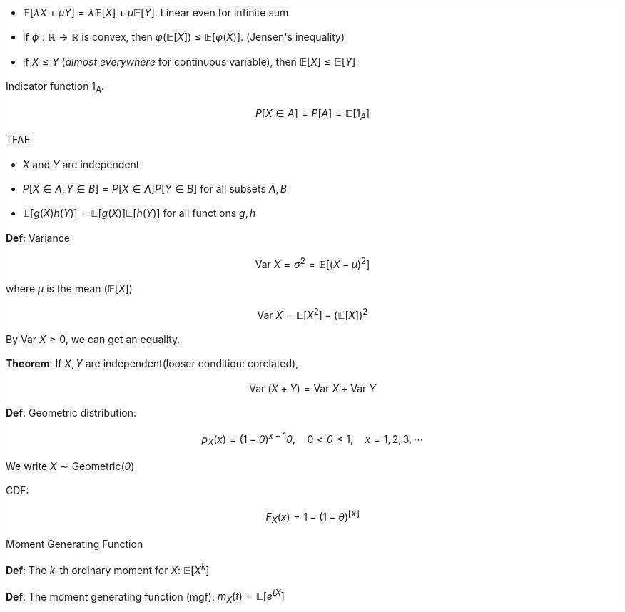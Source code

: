 * $\mathbb E[\lambda X+\mu Y] = \lambda \mathbb E[X]+\mu\mathbb E[Y]$. Linear even for infinite sum. 

* If $\phi: \mathbb R\to\mathbb R$ is convex, then $\varphi(\mathbb E[X])\leq \mathbb E[\varphi(X)]$. (Jensen's inequality)

* If $X\leq Y$ (*almost everywhere* for continuous variable), then $\mathbb E[X]\leq\mathbb E[Y]$

Indicator function $1_A$. 

$$
P[X\in A] = P[A] = \mathbb E[1_A]
$$

TFAE

* $X$ and $Y$ are independent

* $P[X\in A, Y\in B] = P[X\in A]P[Y\in B]$ for all subsets $A, B$

* $\mathbb E[g(X)h(Y)]=\mathbb E[g(X)]\mathbb E[h(Y)]$ for all functions $g, h$

**Def**: Variance

$$
\mathrm {Var}\ X = \sigma^2 = \mathbb E[(X-\mu)^2] 
$$

where $\mu$ is the mean ($\mathbb E[X]$)

$$
\mathrm{Var}\ X = \mathbb E[X^2] - (\mathbb E[X])^2
$$

By $\mathrm{Var}\ X\geq 0$, we can get an equality.

**Theorem**: If $X, Y$ are independent(looser condition: corelated), 

$$
\mathrm{Var}\ (X+Y) = \mathrm{Var}\ X + \mathrm{Var}\ Y
$$

**Def**: Geometric distribution: 

$$
p_X(x) = (1-\theta)^{x-1}\theta, \quad 0 < \theta \leq 1, \quad x = 1,2,3,\cdots
$$

We write $X\sim \text{Geometric}(\theta)$

CDF: 

$$
F_X(x) = 1 - (1-\theta)^{\lfloor x\rfloor}
$$

Moment Generating Function

**Def**: The $k$-th ordinary moment for $X$: $\mathbb E[X^k]$

**Def**: The moment generating function (mgf): $m_X(t) = \mathbb E[e^{tX}]$
